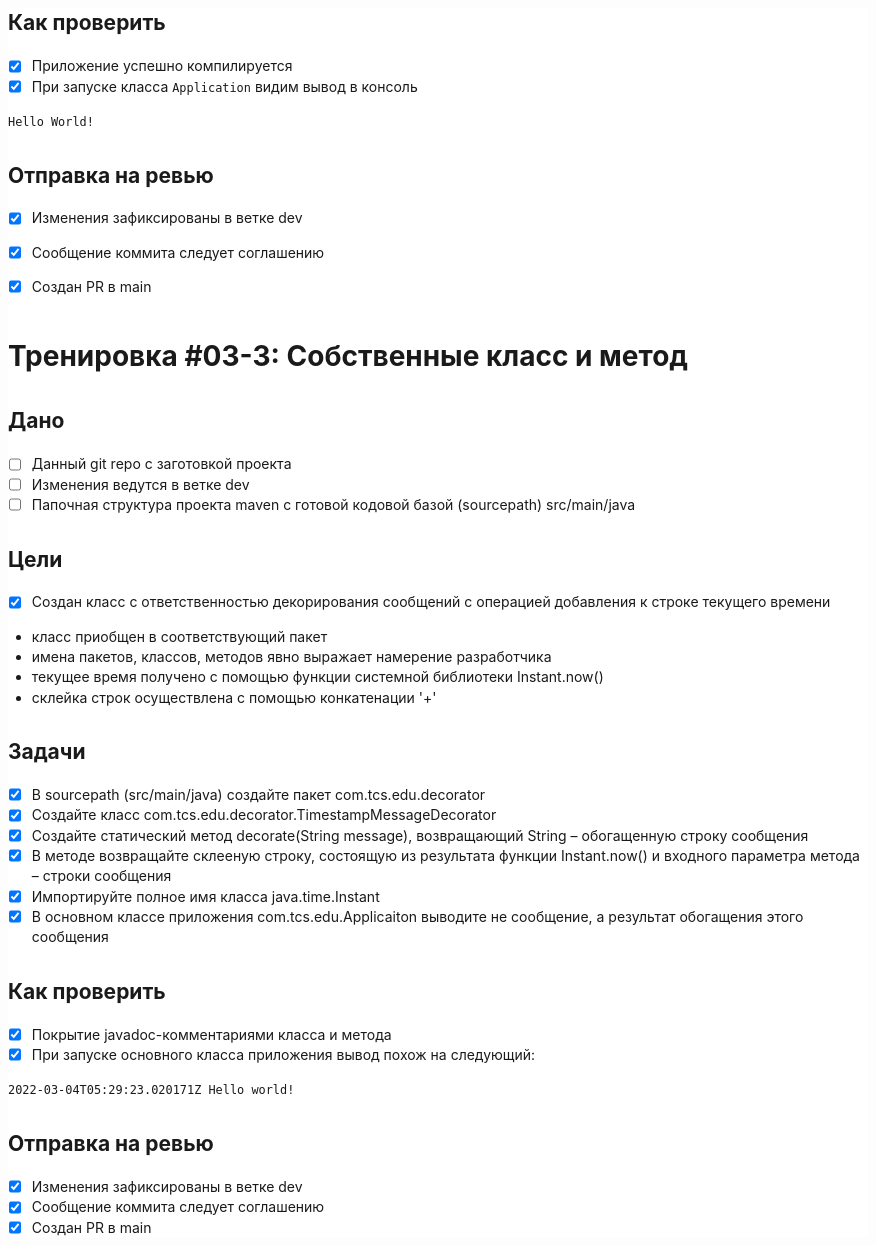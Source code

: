 Как проверить
-------------
- [x] Приложение успешно компилируется
- [x] При запуске класса `Application` видим вывод в консоль
```shell
Hello World!
```

Отправка на ревью
-----------------
- [x] Изменения зафиксированы в ветке dev
- [x] Сообщение коммита следует соглашению
- [x] Создан PR в main


Тренировка #03-3: Собственные класс и метод
==============

Дано
----
- [ ] Данный git repo с заготовкой проекта
- [ ] Изменения ведутся в ветке dev
- [ ] Папочная структура проекта maven c готовой кодовой базой (sourcepath) src/main/java

Цели
----
- [x] Создан класс с ответственностью декорирования сообщений с операцией добавления к строке текущего времени
- класс приобщен в соответствующий пакет
- имена пакетов, классов, методов явно выражает намерение разработчика
- текущее время получено с помощью функции системной библиотеки Instant.now()
- склейка строк осуществлена с помощью конкатенации '+'

Задачи
------
- [x] В sourcepath (src/main/java) cоздайте пакет com.tcs.edu.decorator
- [x] Создайте класс com.tcs.edu.decorator.TimestampMessageDecorator
- [x] Создайте статический метод decorate(String message), возвращающий String – обогащенную строку сообщения
- [x] В методе возвращайте склееную строку, состоящую из результата функции Instant.now() и входного параметра метода – строки сообщения
- [x] Импортируйте полное имя класса java.time.Instant 
- [x] В основном классе приложения com.tcs.edu.Applicaiton выводите не сообщение, а результат обогащения этого сообщения

Как проверить
-------------
- [x] Покрытие javadoc-комментариями класса и метода
- [x] При запуске основного класса приложения вывод похож на следующий:
```shell
2022-03-04T05:29:23.020171Z Hello world!
```

Отправка на ревью
-----------------
- [x] Изменения зафиксированы в ветке dev
- [x] Сообщение коммита следует соглашению
- [x] Создан PR в main
